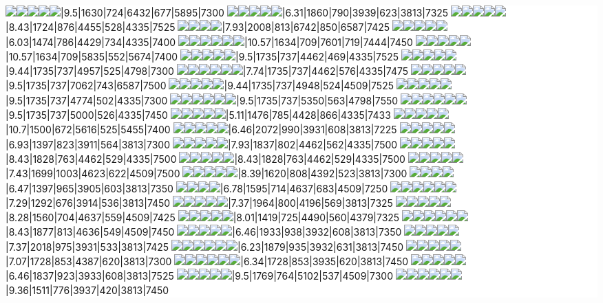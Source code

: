![](/item/6673.png)![](/item/6630.png)![](/item/1001.png)![](/item/1055.png)![](/item/1036.png)|9.5|1630|724|6432|677|5895|7300
![](/item/3179.png)![](/item/6675.png)![](/item/1001.png)![](/item/1055.png)![](/item/1037.png)|6.31|1860|790|3939|623|3813|7325
![](/item/6695.png)![](/item/6632.png)![](/item/1001.png)![](/item/1055.png)![](/item/1037.png)|8.43|1724|876|4455|528|4335|7525
![](/item/3026.png)![](/item/3142.png)![](/item/1055.png)![](/item/1037.png)|7.93|2008|813|6742|850|6587|7425
![](/item/6672.png)![](/item/6632.png)![](/item/1001.png)![](/item/1055.png)![](/item/1036.png)|6.03|1474|786|4429|734|4335|7400
![](/item/3026.png)![](/item/3181.png)![](/item/1001.png)![](/item/1055.png)![](/item/1036.png)![](/item/1036.png)|10.57|1634|709|7601|719|7444|7450
![](/item/6333.png)![](/item/3181.png)![](/item/1001.png)![](/item/1055.png)![](/item/1036.png)|10.57|1634|709|5835|552|5674|7400
![](/item/6035.png)![](/item/3004.png)![](/item/1001.png)![](/item/1055.png)![](/item/1037.png)|9.5|1735|737|4462|469|4335|7525
![](/item/6333.png)![](/item/3004.png)![](/item/1001.png)![](/item/1055.png)![](/item/1036.png)|9.44|1735|737|4957|525|4798|7300
![](/item/3006.png)![](/item/3161.png)![](/item/1055.png)![](/item/1038.png)![](/item/1037.png)![](/item/1036.png)|7.74|1735|737|4462|576|4335|7475
![](/item/3026.png)![](/item/3074.png)![](/item/1001.png)![](/item/1055.png)![](/item/1036.png)|9.5|1735|737|7062|743|6587|7500
![](/item/3071.png)![](/item/3156.png)![](/item/1001.png)![](/item/1055.png)![](/item/1037.png)|9.44|1735|737|4948|524|4509|7525
![](/item/3156.png)![](/item/3161.png)![](/item/1001.png)![](/item/1055.png)![](/item/1036.png)|9.5|1735|737|4774|502|4335|7300
![](/item/3156.png)![](/item/6333.png)![](/item/1001.png)![](/item/1055.png)![](/item/1036.png)![](/item/1036.png)|9.5|1735|737|5350|563|4798|7550
![](/item/3156.png)![](/item/6630.png)![](/item/1001.png)![](/item/1055.png)![](/item/1036.png)![](/item/1036.png)|9.5|1735|737|5000|526|4335|7450
![](/item/6672.png)![](/item/3078.png)![](/item/1001.png)![](/item/1055.png)![](/item/1036.png)|5.11|1476|785|4428|866|4335|7433
![](/item/6035.png)![](/item/6333.png)![](/item/1001.png)![](/item/1055.png)![](/item/1036.png)|10.7|1500|672|5616|525|5455|7400
![](/item/6695.png)![](/item/6676.png)![](/item/1001.png)![](/item/1055.png)![](/item/1037.png)|6.46|2072|990|3931|608|3813|7225
![](/item/3087.png)![](/item/3115.png)![](/item/1001.png)![](/item/1055.png)![](/item/1036.png)|6.93|1397|823|3911|564|3813|7300
![](/item/3036.png)![](/item/3161.png)![](/item/1001.png)![](/item/1055.png)![](/item/1036.png)|7.93|1837|802|4462|562|4335|7500
![](/item/3161.png)![](/item/6693.png)![](/item/1001.png)![](/item/1055.png)![](/item/1036.png)|8.43|1828|763|4462|529|4335|7500
![](/item/3161.png)![](/item/6696.png)![](/item/1001.png)![](/item/1055.png)![](/item/1036.png)|8.43|1828|763|4462|529|4335|7500
![](/item/6671.png)![](/item/3181.png)![](/item/1001.png)![](/item/1055.png)![](/item/1036.png)|7.43|1699|1003|4623|622|4509|7500
![](/item/3094.png)![](/item/3072.png)![](/item/1001.png)![](/item/1055.png)![](/item/1036.png)|8.39|1620|808|4392|523|3813|7300
![](/item/6671.png)![](/item/3115.png)![](/item/1001.png)![](/item/1055.png)|6.47|1397|965|3905|603|3813|7350
![](/item/3071.png)![](/item/6675.png)![](/item/1001.png)![](/item/1055.png)|6.78|1595|714|4637|683|4509|7250
![](/item/3046.png)![](/item/3115.png)![](/item/1001.png)![](/item/1055.png)![](/item/1036.png)![](/item/1036.png)|7.29|1292|676|3914|536|3813|7450
![](/item/3074.png)![](/item/3179.png)![](/item/1001.png)![](/item/1055.png)![](/item/1037.png)|7.37|1964|800|4196|569|3813|7325
![](/item/3046.png)![](/item/3181.png)![](/item/1001.png)![](/item/1055.png)![](/item/1037.png)|8.28|1560|704|4637|559|4509|7425
![](/item/3085.png)![](/item/3814.png)![](/item/1001.png)![](/item/1055.png)![](/item/1037.png)|8.01|1419|725|4490|560|4379|7325
![](/item/3036.png)![](/item/3181.png)![](/item/1001.png)![](/item/1055.png)![](/item/1036.png)![](/item/1036.png)|8.43|1877|813|4636|549|4509|7450
![](/item/3179.png)![](/item/3095.png)![](/item/1001.png)![](/item/1055.png)![](/item/1038.png)|6.46|1933|938|3932|608|3813|7350
![](/item/6695.png)![](/item/6694.png)![](/item/1001.png)![](/item/1055.png)![](/item/1037.png)|7.37|2018|975|3931|533|3813|7425
![](/item/6695.png)![](/item/6675.png)![](/item/1001.png)![](/item/1055.png)![](/item/1036.png)![](/item/1036.png)|6.23|1879|935|3932|631|3813|7450
![](/item/3072.png)![](/item/3087.png)![](/item/1001.png)![](/item/1055.png)![](/item/1036.png)|7.07|1728|853|4387|620|3813|7300
![](/item/3087.png)![](/item/3095.png)![](/item/1001.png)![](/item/1055.png)![](/item/1036.png)![](/item/1036.png)|6.34|1728|853|3935|620|3813|7450
![](/item/3508.png)![](/item/3095.png)![](/item/1001.png)![](/item/1055.png)![](/item/1037.png)|6.46|1837|923|3933|608|3813|7525
![](/item/3072.png)![](/item/3181.png)![](/item/1001.png)![](/item/1055.png)![](/item/1036.png)|9.5|1769|764|5102|537|4509|7300
![](/item/3139.png)![](/item/3094.png)![](/item/1001.png)![](/item/1055.png)![](/item/1036.png)![](/item/1036.png)|9.36|1511|776|3937|420|3813|7450